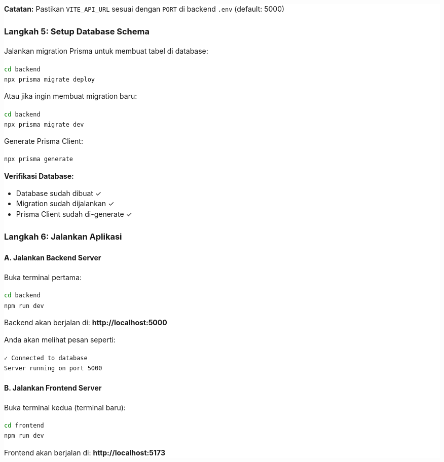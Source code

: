    **Catatan:** Pastikan `VITE_API_URL` sesuai dengan `PORT` di backend `.env` (default: 5000)

### Langkah 5: Setup Database Schema

Jalankan migration Prisma untuk membuat tabel di database:

```bash
cd backend
npx prisma migrate deploy
```

Atau jika ingin membuat migration baru:

```bash
cd backend
npx prisma migrate dev
```

Generate Prisma Client:

```bash
npx prisma generate
```

**Verifikasi Database:**

- Database sudah dibuat ✓
- Migration sudah dijalankan ✓
- Prisma Client sudah di-generate ✓

### Langkah 6: Jalankan Aplikasi

#### A. Jalankan Backend Server

Buka terminal pertama:

```bash
cd backend
npm run dev
```

Backend akan berjalan di: **http://localhost:5000**

Anda akan melihat pesan seperti:

```
✓ Connected to database
Server running on port 5000
```

#### B. Jalankan Frontend Server

Buka terminal kedua (terminal baru):

```bash
cd frontend
npm run dev
```

Frontend akan berjalan di: **http://localhost:5173**
